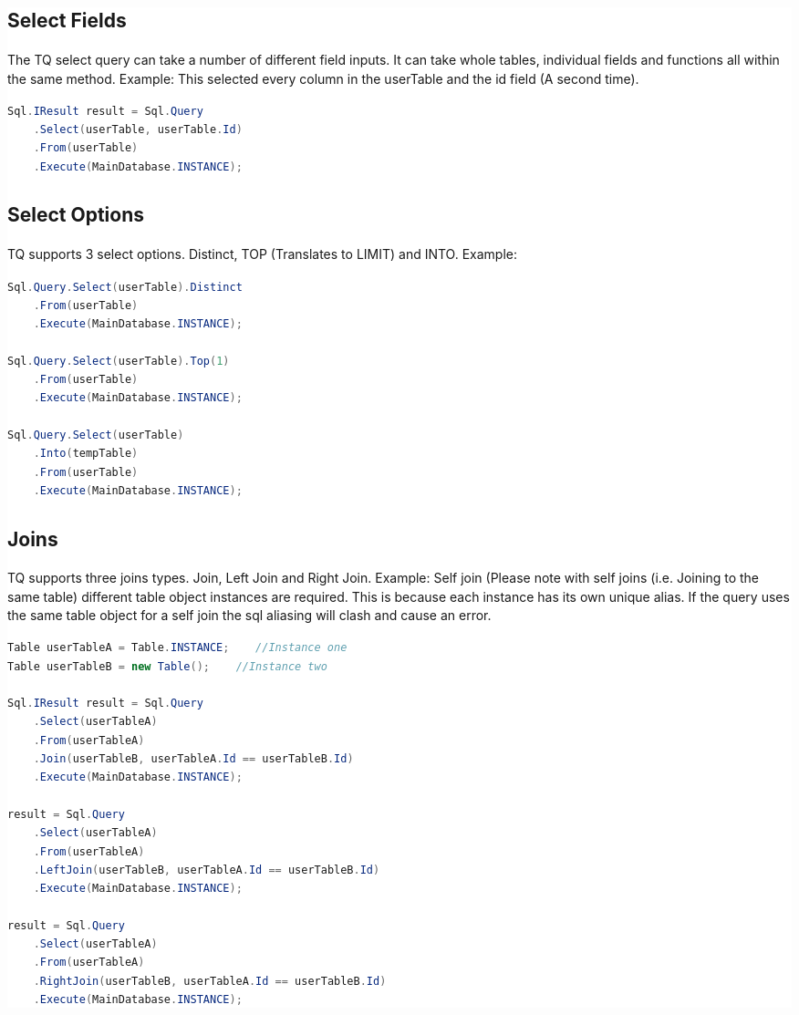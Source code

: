 ## Select Fields
The TQ select query can take a number of different field inputs. It can take whole tables, individual fields and functions all within the same method.
Example: This selected every column in the userTable and the id field (A second time).
```C#
Sql.IResult result = Sql.Query
    .Select(userTable, userTable.Id)
    .From(userTable)
    .Execute(MainDatabase.INSTANCE);
```

## Select Options
TQ supports 3 select options. Distinct, TOP (Translates to LIMIT) and INTO.
Example:
```C#
Sql.Query.Select(userTable).Distinct
    .From(userTable)
    .Execute(MainDatabase.INSTANCE);

Sql.Query.Select(userTable).Top(1)
    .From(userTable)
    .Execute(MainDatabase.INSTANCE);

Sql.Query.Select(userTable)
    .Into(tempTable)
    .From(userTable)
    .Execute(MainDatabase.INSTANCE);
```

## Joins
TQ supports three joins types. Join, Left Join and Right Join.
Example: Self join
(Please note with self joins (i.e. Joining to the same table) different table object instances are required. This is because each instance has its own unique alias. If the query uses the same table object for a self join the sql aliasing will clash and cause an error.
```C#
Table userTableA = Table.INSTANCE;    //Instance one
Table userTableB = new Table();    //Instance two

Sql.IResult result = Sql.Query
    .Select(userTableA)
    .From(userTableA)
    .Join(userTableB, userTableA.Id == userTableB.Id)
    .Execute(MainDatabase.INSTANCE);

result = Sql.Query
    .Select(userTableA)
    .From(userTableA)
    .LeftJoin(userTableB, userTableA.Id == userTableB.Id)
    .Execute(MainDatabase.INSTANCE);

result = Sql.Query
    .Select(userTableA)
    .From(userTableA)
    .RightJoin(userTableB, userTableA.Id == userTableB.Id)
    .Execute(MainDatabase.INSTANCE);
```

